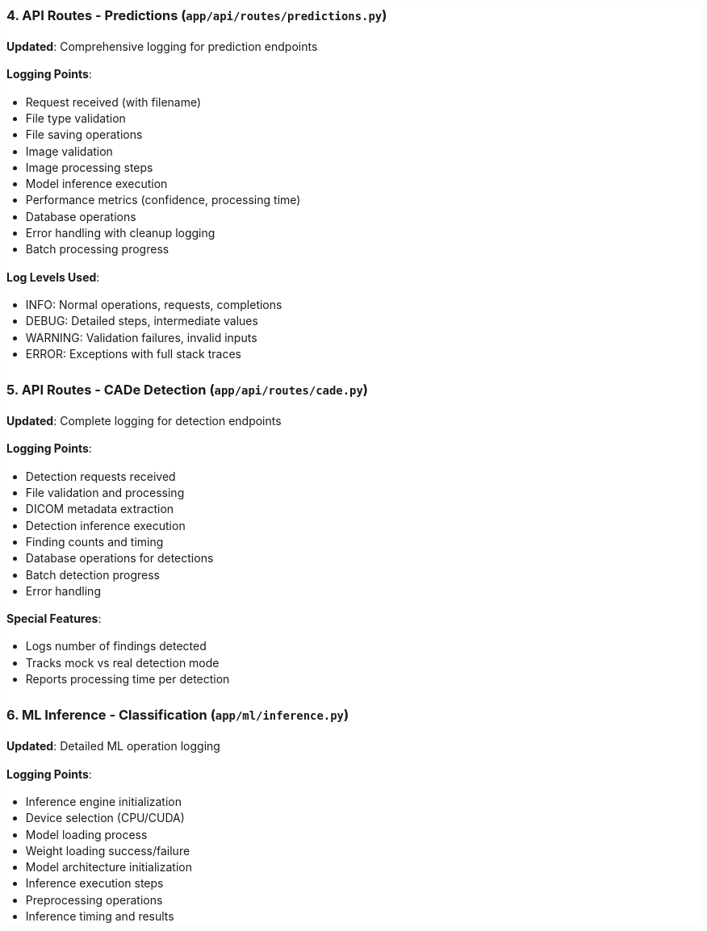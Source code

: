 ### 4. API Routes - Predictions (`app/api/routes/predictions.py`)

**Updated**: Comprehensive logging for prediction endpoints

**Logging Points**:
- Request received (with filename)
- File type validation
- File saving operations
- Image validation
- Image processing steps
- Model inference execution
- Performance metrics (confidence, processing time)
- Database operations
- Error handling with cleanup logging
- Batch processing progress

**Log Levels Used**:
- INFO: Normal operations, requests, completions
- DEBUG: Detailed steps, intermediate values
- WARNING: Validation failures, invalid inputs
- ERROR: Exceptions with full stack traces

### 5. API Routes - CADe Detection (`app/api/routes/cade.py`)

**Updated**: Complete logging for detection endpoints

**Logging Points**:
- Detection requests received
- File validation and processing
- DICOM metadata extraction
- Detection inference execution
- Finding counts and timing
- Database operations for detections
- Batch detection progress
- Error handling

**Special Features**:
- Logs number of findings detected
- Tracks mock vs real detection mode
- Reports processing time per detection

### 6. ML Inference - Classification (`app/ml/inference.py`)

**Updated**: Detailed ML operation logging

**Logging Points**:
- Inference engine initialization
- Device selection (CPU/CUDA)
- Model loading process
- Weight loading success/failure
- Model architecture initialization
- Inference execution steps
- Preprocessing operations
- Inference timing and results
